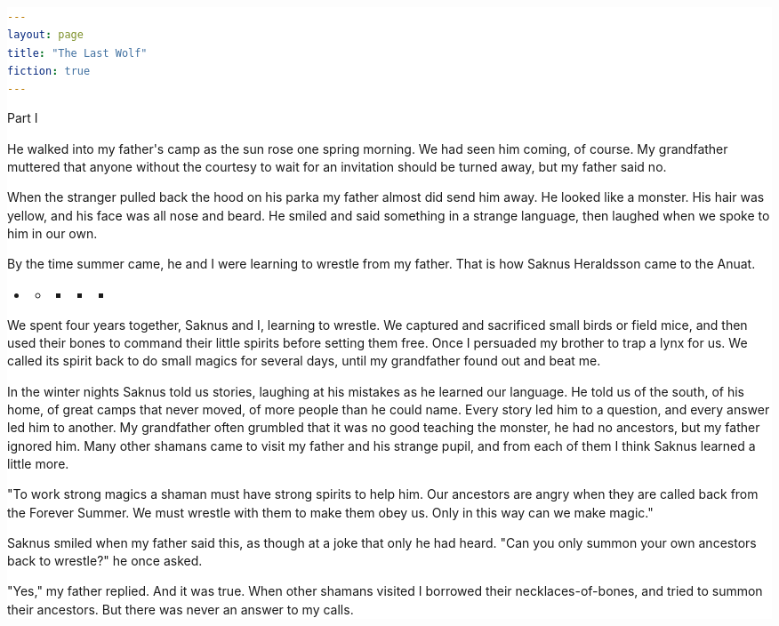 ```yaml
---
layout: page
title: "The Last Wolf"
fiction: true
---
```


<ol id="toc"></ol>

Part I

He walked into my father's camp as the sun rose one spring morning. We
had seen him coming, of course. My grandfather muttered that anyone
without the courtesy to wait for an invitation should be turned away,
but my father said no.

When the stranger pulled back the hood on his parka my father almost did
send him away. He looked like a monster. His hair was yellow, and his
face was all nose and beard. He smiled and said something in a strange
language, then laughed when we spoke to him in our own.

By the time summer came, he and I were learning to wrestle from my
father. That is how Saknus Heraldsson came to the Anuat.

* - * - *

We spent four years together, Saknus and I, learning to wrestle. We
captured and sacrificed small birds or field mice, and then used their
bones to command their little spirits before setting them free. Once I
persuaded my brother to trap a lynx for us. We called its spirit back to
do small magics for several days, until my grandfather found out and
beat me.

In the winter nights Saknus told us stories, laughing at his mistakes as
he learned our language. He told us of the south, of his home, of great
camps that never moved, of more people than he could name. Every story
led him to a question, and every answer led him to another. My
grandfather often grumbled that it was no good teaching the monster, he
had no ancestors, but my father ignored him. Many other shamans came to
visit my father and his strange pupil, and from each of them I think
Saknus learned a little more.

"To work strong magics a shaman must have strong spirits to help him.
Our ancestors are angry when they are called back from the Forever
Summer. We must wrestle with them to make them obey us. Only in this way
can we make magic."

Saknus smiled when my father said this, as though at a joke that only he
had heard. "Can you only summon your own ancestors back to wrestle?"
he once asked.

"Yes," my father replied. And it was true. When other shamans visited
I borrowed their necklaces-of-bones, and tried to summon their
ancestors. But there was never an answer to my calls.
